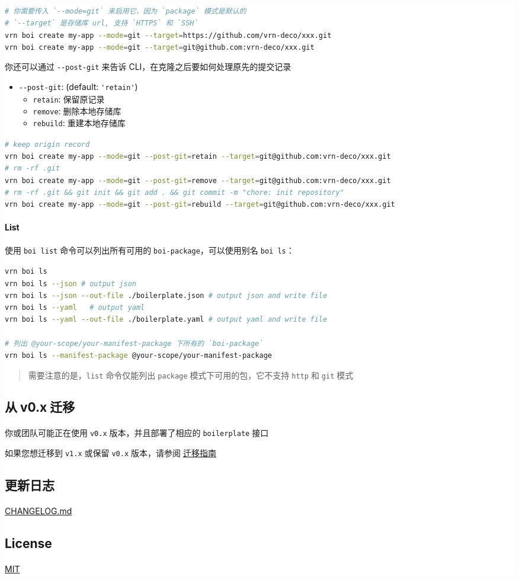 ```sh
# 你需要传入 `--mode=git` 来启用它，因为 `package` 模式是默认的
# `--target` 是存储库 url, 支持 `HTTPS` 和 `SSH`
vrn boi create my-app --mode=git --target=https://github.com/vrn-deco/xxx.git
vrn boi create my-app --mode=git --target=git@github.com:vrn-deco/xxx.git
```

你还可以通过 `--post-git` 来告诉 CLI，在克隆之后要如何处理原先的提交记录

- `--post-git`: (default: `'retain'`)
  - `retain`: 保留原记录
  - `remove`: 删除本地存储库
  - `rebuild`: 重建本地存储库

```sh
# keep origin record
vrn boi create my-app --mode=git --post-git=retain --target=git@github.com:vrn-deco/xxx.git
# rm -rf .git
vrn boi create my-app --mode=git --post-git=remove --target=git@github.com:vrn-deco/xxx.git
# rm -rf .git && git init && git add . && git commit -m "chore: init repository"
vrn boi create my-app --mode=git --post-git=rebuild --target=git@github.com:vrn-deco/xxx.git
```

#### List

使用 `boi list` 命令可以列出所有可用的 `boi-package`，可以使用别名 `boi ls`：

```sh
vrn boi ls
vrn boi ls --json # output json
vrn boi ls --json --out-file ./boilerplate.json # output json and write file
vrn boi ls --yaml	# output yaml
vrn boi ls --yaml --out-file ./boilerplate.yaml # output yaml and write file

# 列出 @your-scope/your-manifest-package 下所有的 `boi-package`
vrn boi ls --manifest-package @your-scope/your-manifest-package
```

> 需要注意的是，`list` 命令仅能列出 `package` 模式下可用的包，它不支持 `http` 和 `git` 模式

## 从 v0.x 迁移

你或团队可能正在使用 `v0.x` 版本，并且部署了相应的 `boilerplate` 接口

如果您想迁移到 `v1.x` 或保留 `v0.x` 版本，请参阅 [迁移指南](./docs/migration_zh.md)

## 更新日志

[CHANGELOG.md](./CHANGELOG.md)

## License

[MIT](./LICENSE)
